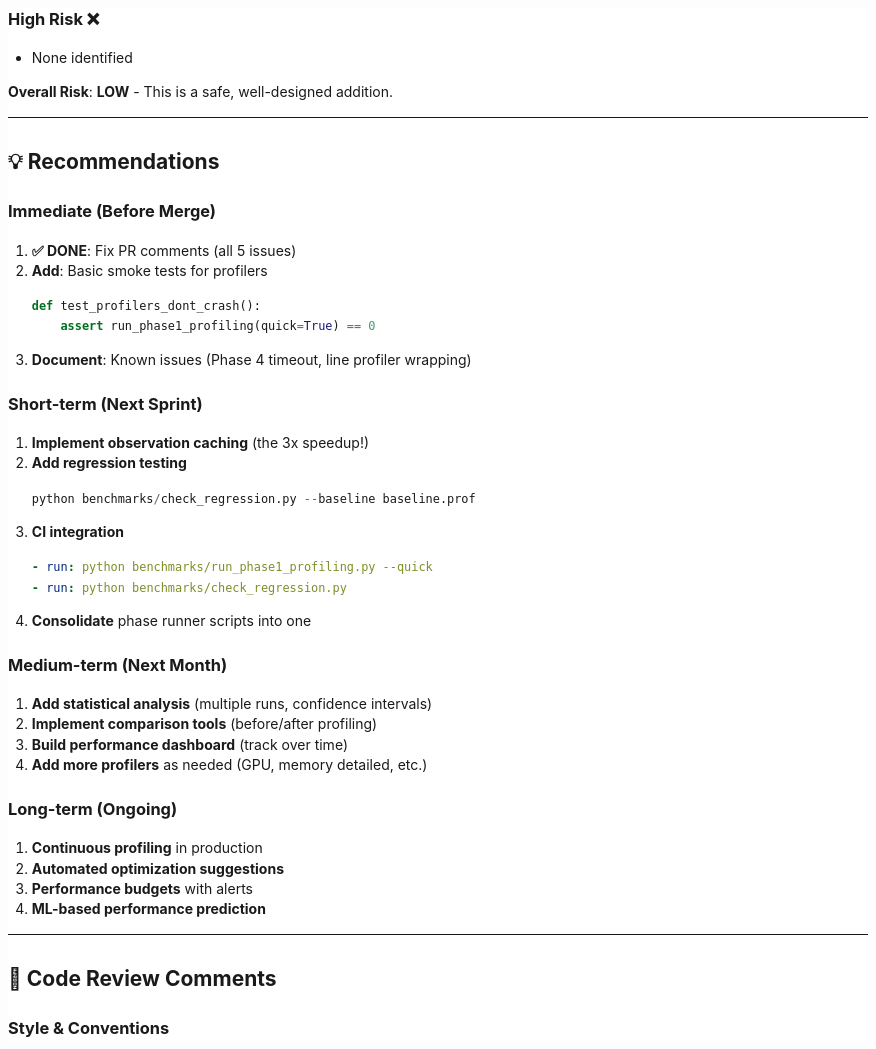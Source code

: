 ### High Risk ❌

- None identified

**Overall Risk**: **LOW** - This is a safe, well-designed addition.

---

## 💡 Recommendations

### Immediate (Before Merge)

1. **✅ DONE**: Fix PR comments (all 5 issues)
2. **Add**: Basic smoke tests for profilers
   ```python
   def test_profilers_dont_crash():
       assert run_phase1_profiling(quick=True) == 0
   ```
3. **Document**: Known issues (Phase 4 timeout, line profiler wrapping)

### Short-term (Next Sprint)

1. **Implement observation caching** (the 3x speedup!)
2. **Add regression testing**
   ```python
   python benchmarks/check_regression.py --baseline baseline.prof
   ```
3. **CI integration**
   ```yaml
   - run: python benchmarks/run_phase1_profiling.py --quick
   - run: python benchmarks/check_regression.py
   ```
4. **Consolidate** phase runner scripts into one

### Medium-term (Next Month)

1. **Add statistical analysis** (multiple runs, confidence intervals)
2. **Implement comparison tools** (before/after profiling)
3. **Build performance dashboard** (track over time)
4. **Add more profilers** as needed (GPU, memory detailed, etc.)

### Long-term (Ongoing)

1. **Continuous profiling** in production
2. **Automated optimization suggestions**
3. **Performance budgets** with alerts
4. **ML-based performance prediction**

---

## 📝 Code Review Comments

### Style & Conventions
